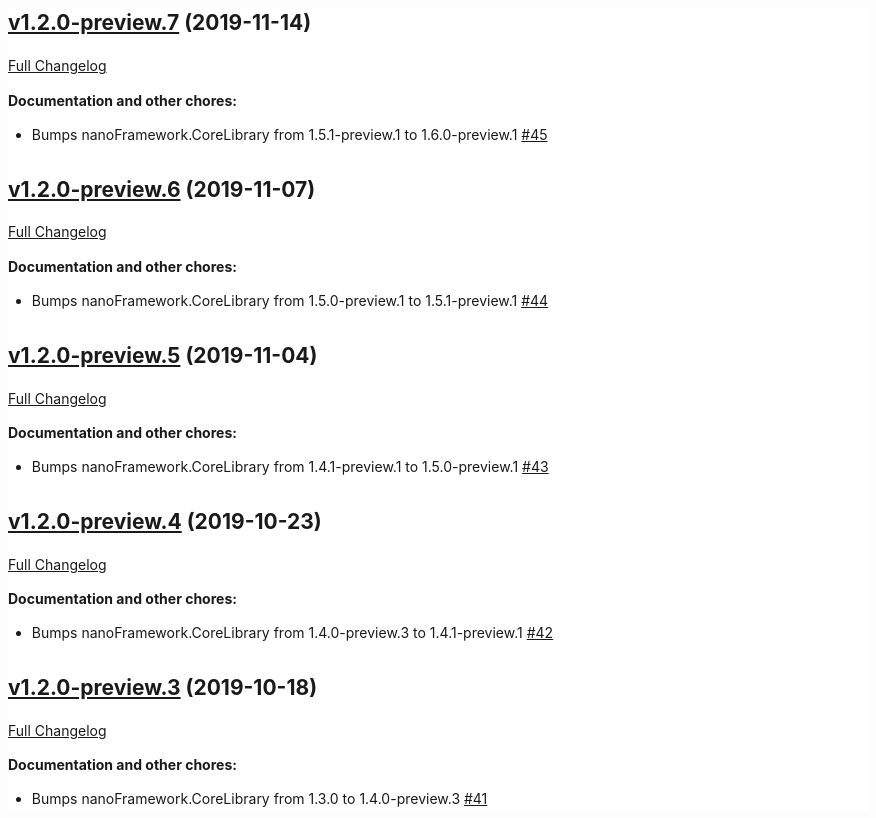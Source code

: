 ## [v1.2.0-preview.7](https://github.com/nanoframework/nanoFramework.Hardware.Stm32/tree/v1.2.0-preview.7) (2019-11-14)

[Full Changelog](https://github.com/nanoframework/nanoFramework.Hardware.Stm32/compare/v1.2.0-preview.6...v1.2.0-preview.7)

**Documentation and other chores:**

- Bumps nanoFramework.CoreLibrary from 1.5.1-preview.1 to 1.6.0-preview.1 [\#45](https://github.com/nanoframework/nanoFramework.Hardware.Stm32/pull/45)

## [v1.2.0-preview.6](https://github.com/nanoframework/nanoFramework.Hardware.Stm32/tree/v1.2.0-preview.6) (2019-11-07)

[Full Changelog](https://github.com/nanoframework/nanoFramework.Hardware.Stm32/compare/v1.2.0-preview.5...v1.2.0-preview.6)

**Documentation and other chores:**

- Bumps nanoFramework.CoreLibrary from 1.5.0-preview.1 to 1.5.1-preview.1 [\#44](https://github.com/nanoframework/nanoFramework.Hardware.Stm32/pull/44)

## [v1.2.0-preview.5](https://github.com/nanoframework/nanoFramework.Hardware.Stm32/tree/v1.2.0-preview.5) (2019-11-04)

[Full Changelog](https://github.com/nanoframework/nanoFramework.Hardware.Stm32/compare/v1.2.0-preview.4...v1.2.0-preview.5)

**Documentation and other chores:**

- Bumps nanoFramework.CoreLibrary from 1.4.1-preview.1 to 1.5.0-preview.1 [\#43](https://github.com/nanoframework/nanoFramework.Hardware.Stm32/pull/43)

## [v1.2.0-preview.4](https://github.com/nanoframework/nanoFramework.Hardware.Stm32/tree/v1.2.0-preview.4) (2019-10-23)

[Full Changelog](https://github.com/nanoframework/nanoFramework.Hardware.Stm32/compare/v1.2.0-preview.3...v1.2.0-preview.4)

**Documentation and other chores:**

- Bumps nanoFramework.CoreLibrary from 1.4.0-preview.3 to 1.4.1-preview.1 [\#42](https://github.com/nanoframework/nanoFramework.Hardware.Stm32/pull/42)

## [v1.2.0-preview.3](https://github.com/nanoframework/nanoFramework.Hardware.Stm32/tree/v1.2.0-preview.3) (2019-10-18)

[Full Changelog](https://github.com/nanoframework/nanoFramework.Hardware.Stm32/compare/v1.1.0...v1.2.0-preview.3)

**Documentation and other chores:**

- Bumps nanoFramework.CoreLibrary from 1.3.0 to 1.4.0-preview.3 [\#41](https://github.com/nanoframework/nanoFramework.Hardware.Stm32/pull/41)
